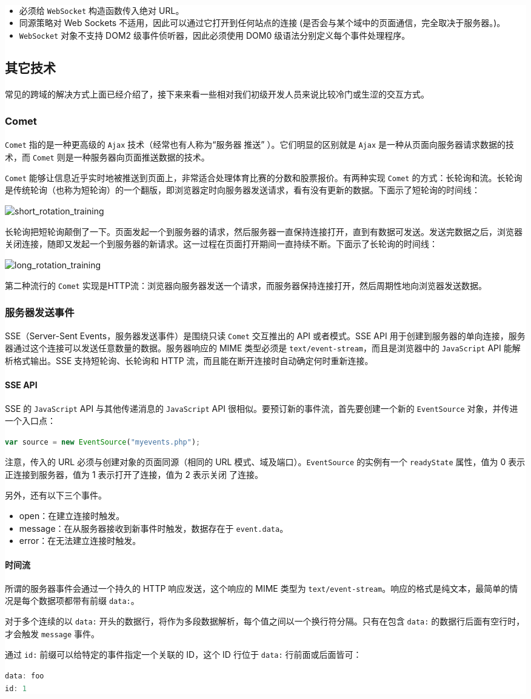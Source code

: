 * 必须给 `WebSocket` 构造函数传入绝对 URL。
* 同源策略对 Web Sockets 不适用，因此可以通过它打开到任何站点的连接 (是否会与某个域中的页面通信，完全取决于服务器。)。
* `WebSocket` 对象不支持 DOM2 级事件侦听器，因此必须使用 DOM0 级语法分别定义每个事件处理程序。

## 其它技术

常见的跨域的解决方式上面已经介绍了，接下来来看一些相对我们初级开发人员来说比较冷门或生涩的交互方式。

### Comet

`Comet` 指的是一种更高级的 `Ajax` 技术（经常也有人称为“服务器 推送” ）。它们明显的区别就是 `Ajax` 是一种从页面向服务器请求数据的技术，而 `Comet` 则是一种服务器向页面推送数据的技术。

`Comet` 能够让信息近乎实时地被推送到页面上，非常适合处理体育比赛的分数和股票报价。有两种实现 `Comet` 的方式：长轮询和流。长轮询是传统轮询（也称为短轮询）的一个翻版，即浏览器定时向服务器发送请求，看有没有更新的数据。下面示了短轮询的时间线：

<img :src="$withBase('/images/js/short_rotation_training.jpg')" alt="short_rotation_training">

长轮询把短轮询颠倒了一下。页面发起一个到服务器的请求，然后服务器一直保持连接打开，直到有数据可发送。发送完数据之后，浏览器关闭连接，随即又发起一个到服务器的新请求。这一过程在页面打开期间一直持续不断。下面示了长轮询的时间线：

<img :src="$withBase('/images/js/long_rotation_training.jpg')" alt="long_rotation_training">

第二种流行的 `Comet` 实现是HTTP流：浏览器向服务器发送一个请求，而服务器保持连接打开，然后周期性地向浏览器发送数据。

### 服务器发送事件

SSE（Server-Sent Events，服务器发送事件）是围绕只读 `Comet` 交互推出的 API 或者模式。SSE API 用于创建到服务器的单向连接，服务器通过这个连接可以发送任意数量的数据。服务器响应的 MIME 类型必须是 `text/event-stream`，而且是浏览器中的 `JavaScript` API 能解析格式输出。SSE 支持短轮询、长轮询和 HTTP 流，而且能在断开连接时自动确定何时重新连接。

#### SSE API

SSE 的 `JavaScript` API 与其他传递消息的 `JavaScript` API 很相似。要预订新的事件流，首先要创建一个新的 `EventSource` 对象，并传进一个入口点：

```javascript
var source = new EventSource("myevents.php");
```

注意，传入的 URL 必须与创建对象的页面同源（相同的 URL 模式、域及端口）。`EventSource` 的实例有一个 `readyState` 属性，值为 0 表示正连接到服务器，值为 1 表示打开了连接，值为 2 表示关闭 了连接。

另外，还有以下三个事件。

* open：在建立连接时触发。
* message：在从服务器接收到新事件时触发，数据存在于 `event.data`。
* error：在无法建立连接时触发。

#### 时间流

所谓的服务器事件会通过一个持久的 HTTP 响应发送，这个响应的 MIME 类型为 `text/event-stream`。响应的格式是纯文本，最简单的情况是每个数据项都带有前缀 `data:`。

对于多个连续的以 `data:` 开头的数据行，将作为多段数据解析，每个值之间以一个换行符分隔。只有在包含 `data:` 的数据行后面有空行时，才会触发 `message` 事件。

通过 `id:` 前缀可以给特定的事件指定一个关联的 ID，这个 ID 行位于 `data:` 行前面或后面皆可：

```javascript
data: foo
id: 1
```
